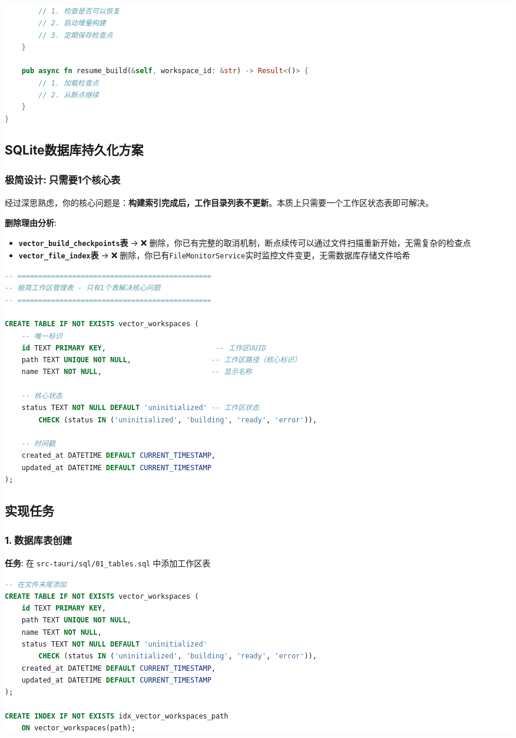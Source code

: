 ```rust
        // 1. 检查是否可以恢复
        // 2. 启动增量构建
        // 3. 定期保存检查点
    }

    pub async fn resume_build(&self, workspace_id: &str) -> Result<()> {
        // 1. 加载检查点
        // 2. 从断点继续
    }
}
```

## SQLite数据库持久化方案

### 极简设计: **只需要1个核心表**

经过深思熟虑，你的核心问题是：**构建索引完成后，工作目录列表不更新**。本质上只需要一个工作区状态表即可解决。

**删除理由分析**:

- **`vector_build_checkpoints`表** → ❌ 删除，你已有完整的取消机制，断点续传可以通过文件扫描重新开始，无需复杂的检查点
- **`vector_file_index`表** → ❌ 删除，你已有`FileMonitorService`实时监控文件变更，无需数据库存储文件哈希

```sql
-- ==============================================
-- 极简工作区管理表 - 只有1个表解决核心问题
-- ==============================================

CREATE TABLE IF NOT EXISTS vector_workspaces (
    -- 唯一标识
    id TEXT PRIMARY KEY,                          -- 工作区UUID
    path TEXT UNIQUE NOT NULL,                   -- 工作区路径（核心标识）
    name TEXT NOT NULL,                          -- 显示名称

    -- 核心状态
    status TEXT NOT NULL DEFAULT 'uninitialized' -- 工作区状态
        CHECK (status IN ('uninitialized', 'building', 'ready', 'error')),

    -- 时间戳
    created_at DATETIME DEFAULT CURRENT_TIMESTAMP,
    updated_at DATETIME DEFAULT CURRENT_TIMESTAMP
);
```

## 实现任务

### 1. 数据库表创建

**任务**: 在 `src-tauri/sql/01_tables.sql` 中添加工作区表

```sql
-- 在文件末尾添加
CREATE TABLE IF NOT EXISTS vector_workspaces (
    id TEXT PRIMARY KEY,
    path TEXT UNIQUE NOT NULL,
    name TEXT NOT NULL,
    status TEXT NOT NULL DEFAULT 'uninitialized'
        CHECK (status IN ('uninitialized', 'building', 'ready', 'error')),
    created_at DATETIME DEFAULT CURRENT_TIMESTAMP,
    updated_at DATETIME DEFAULT CURRENT_TIMESTAMP
);

CREATE INDEX IF NOT EXISTS idx_vector_workspaces_path
    ON vector_workspaces(path);
```